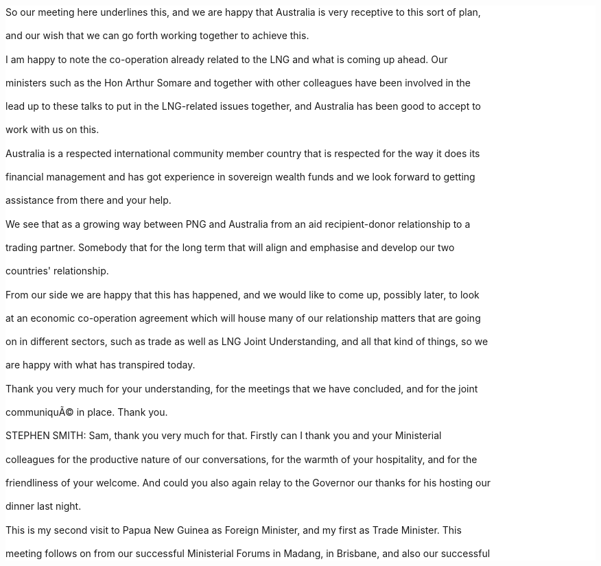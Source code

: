  So our meeting here underlines this, and we are happy that Australia is very receptive to this sort of plan, 

 and our wish that we can go forth working together to achieve this.  

 I am happy to note the co-operation already related to the LNG and what is coming up ahead. Our 

 ministers such as the Hon Arthur Somare and together with other colleagues have been involved in the 

 lead up to these talks to put in the LNG-related issues together, and Australia has been good to accept to 

 work with us on this.  

 Australia is a respected international community member country that is respected for the way it does its 

 financial management and has got experience in sovereign wealth funds and we look forward to getting 

 assistance from there and your help.  

 We see that as a growing way between PNG and Australia from an aid recipient-donor relationship to a 

 trading partner. Somebody that for the long term that will align and emphasise and develop our two 

 countries' relationship.  

 From our side we are happy that this has happened, and we would like to come up, possibly later, to look 

 at an economic co-operation agreement which will house many of our relationship matters that are going 

 on in different sectors, such as trade as well as LNG Joint Understanding, and all that kind of things, so we 

 are happy with what has transpired today.  

 Thank you very much for your understanding, for the meetings that we have concluded, and for the joint 

 communiquÃ© in place. Thank you.  

 STEPHEN SMITH: Sam, thank you very much for that. Firstly can I thank you and your Ministerial 

 colleagues for the productive nature of our conversations, for the warmth of your hospitality, and for the 

 friendliness of your welcome. And could you also again relay to the Governor our thanks for his hosting our 

 dinner last night.  

 This is my second visit to Papua New Guinea as Foreign Minister, and my first as Trade Minister. This 

 meeting follows on from our successful Ministerial Forums in Madang, in Brisbane, and also our successful 
